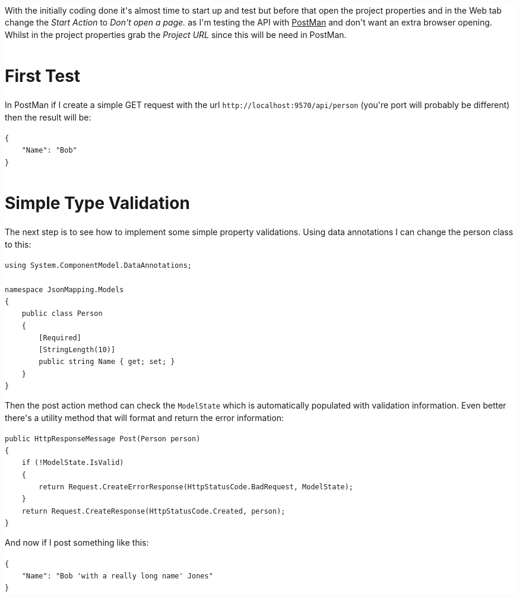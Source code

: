 With the initially coding done it's almost time to start up and test but before that open the project properties and in the Web tab change the _Start Action_ to _Don't open a page._ as I'm testing the API with [PostMan](https://www.getpostman.com/downloads/) and don't want an extra browser opening. Whilst in the project properties grab the _Project URL_ since this will be need in PostMan.

# First Test

In PostMan if I create a simple GET request with the url ```http://localhost:9570/api/person``` (you're port will probably be different) then the result will be:

```
{
    "Name": "Bob"
}
```

# Simple Type Validation

The next step is to see how to implement some simple property validations. Using data annotations I can change the person class to this:

```
using System.ComponentModel.DataAnnotations;

namespace JsonMapping.Models
{
    public class Person
    {
        [Required]
        [StringLength(10)]
        public string Name { get; set; }
    }
}
```

Then the post action method can check the ```ModelState``` which is automatically populated with validation information. Even better there's a utility method that will format and return the error information:

```
public HttpResponseMessage Post(Person person)
{
    if (!ModelState.IsValid)
    {
        return Request.CreateErrorResponse(HttpStatusCode.BadRequest, ModelState);
    }
    return Request.CreateResponse(HttpStatusCode.Created, person);
}
```

And now if I post something like this:

```
{
    "Name": "Bob 'with a really long name' Jones"
}
```
